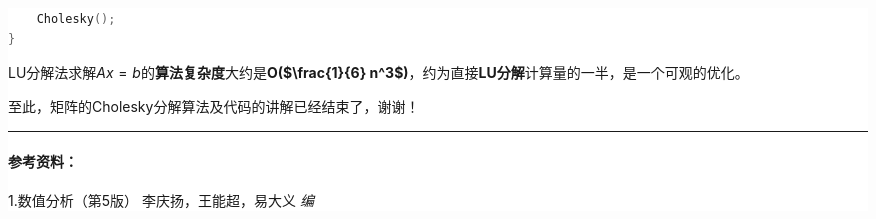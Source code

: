 ```C++
    Cholesky();
}
```
LU分解法求解$Ax = b$的**算法复杂度**大约是**O($\frac{1}{6} n^3$)**，约为直接**LU分解**计算量的一半，是一个可观的优化。

至此，矩阵的Cholesky分解算法及代码的讲解已经结束了，谢谢！

---
#### 参考资料：
1.数值分析（第5版）  李庆扬，王能超，易大义 *编*
